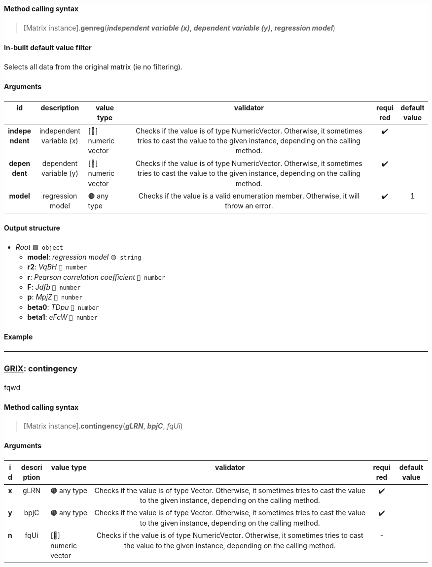 #### Method calling syntax

> [Matrix instance].**genreg**(***independent variable (x)***, ***dependent variable (y)***, ***regression model***)


#### In-built default value filter

Selects all data from the original matrix (ie no filtering).

#### Arguments

| id | description | value type | validator | required | default value |
| :---: |  :---: |  --- |  :---: |  :---: |  :---: | 
| **independent** | independent variable (x) | [🔴] numeric vector | Checks if the value is of type NumericVector. Otherwise, it sometimes tries to cast the value to the given instance, depending on the calling method. | ✔️ |  |
| **dependent** | dependent variable (y) | [🔴] numeric vector | Checks if the value is of type NumericVector. Otherwise, it sometimes tries to cast the value to the given instance, depending on the calling method. | ✔️ |  |
| **model** | regression model | 🟤 any type | Checks if the value is a valid enumeration member. Otherwise, it will throw an error. | ✔️ | 1 |

#### Output structure

- *Root* `🟦 object`
  - **model**: *regression model* `🟡 string`
  - **r2**: *VqBH* `🔴 number`
  - **r**: *Pearson correlation coefficient* `🔴 number`
  - **F**: *Jdfb* `🔴 number`
  - **p**: *MpjZ* `🔴 number`
  - **beta0**: *TDpu* `🔴 number`
  - **beta1**: *eFcW* `🔴 number`

#### Example

```js

```

---

### [GRIX](#contingency): contingency

fqwd

#### Method calling syntax

> [Matrix instance].**contingency**(***gLRN***, ***bpjC***, *fqUi*)


#### Arguments

| id | description | value type | validator | required | default value |
| :---: |  :---: |  --- |  :---: |  :---: |  :---: | 
| **x** | gLRN | 🟤 any type | Checks if the value is of type Vector. Otherwise, it sometimes tries to cast the value to the given instance, depending on the calling method. | ✔️ |  |
| **y** | bpjC | 🟤 any type | Checks if the value is of type Vector. Otherwise, it sometimes tries to cast the value to the given instance, depending on the calling method. | ✔️ |  |
| **n** | fqUi | [🔴] numeric vector | Checks if the value is of type NumericVector. Otherwise, it sometimes tries to cast the value to the given instance, depending on the calling method. | - |  |
